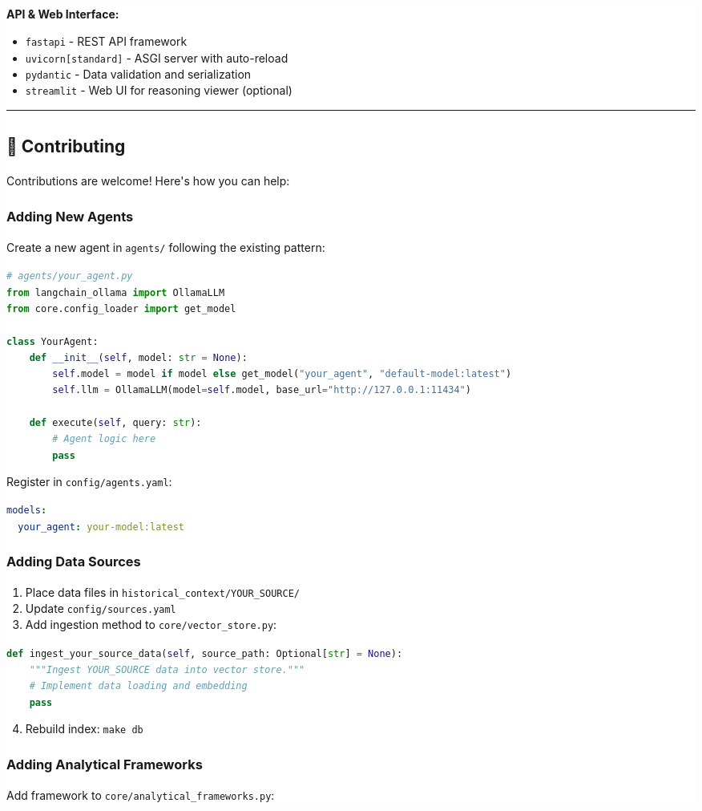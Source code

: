 **API & Web Interface:**
- `fastapi` - REST API framework
- `uvicorn[standard]` - ASGI server with auto-reload
- `pydantic` - Data validation and serialization
- `streamlit` - Web UI for reasoning viewer (optional)

---

## 🤝 Contributing

Contributions are welcome! Here's how you can help:

### Adding New Agents

Create a new agent in `agents/` following the existing pattern:

```python
# agents/your_agent.py
from langchain_ollama import OllamaLLM
from core.config_loader import get_model

class YourAgent:
    def __init__(self, model: str = None):
        self.model = model if model else get_model("your_agent", "default-model:latest")
        self.llm = OllamaLLM(model=self.model, base_url="http://127.0.0.1:11434")
    
    def execute(self, query: str):
        # Agent logic here
        pass
```

Register in `config/agents.yaml`:
```yaml
models:
  your_agent: your-model:latest
```

### Adding Data Sources

1. Place data files in `historical_context/YOUR_SOURCE/`
2. Update `config/sources.yaml`
3. Add ingestion method to `core/vector_store.py`:

```python
def ingest_your_source_data(self, source_path: Optional[str] = None):
    """Ingest YOUR_SOURCE data into vector store."""
    # Implement data loading and embedding
    pass
```

4. Rebuild index: `make db`

### Adding Analytical Frameworks

Add framework to `core/analytical_frameworks.py`:
